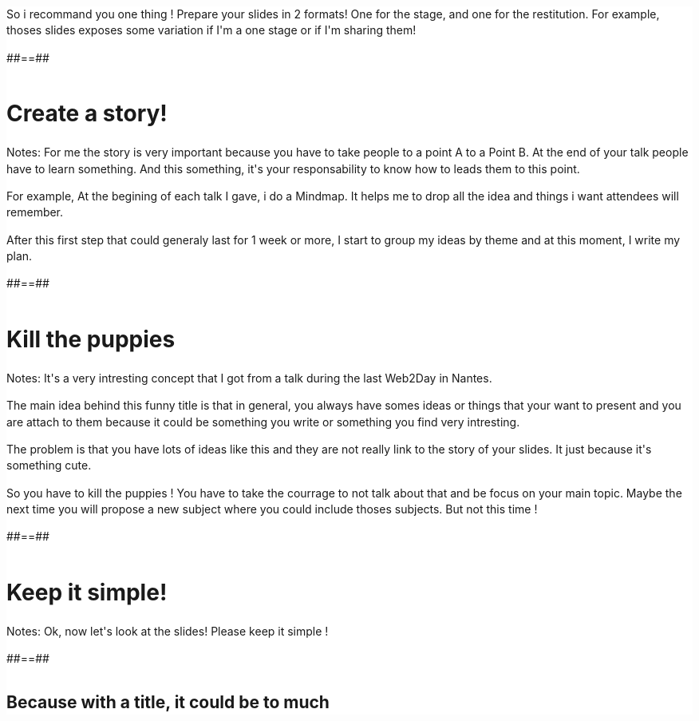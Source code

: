 So i recommand you one thing ! Prepare your slides in 2 formats! One for the stage, and one for the restitution. For example, thoses slides exposes some variation if I'm a one stage or if I'm sharing them!

##==## 



# Create a story!

Notes:
For me the story is very important because you have to take people to a point A to a Point B. At the end of your talk people have to learn something. And this something, it's your responsability to know how to leads them to this point.

For example, At the begining of each talk I gave, i do a Mindmap. It helps me to drop all the idea and things i want attendees will remember.

After this first step that could generaly last for 1 week or more, I start to group my ideas by theme and at this moment, I write my plan.

##==##



# Kill the puppies

Notes:
It's a very intresting concept that I got from a talk during the last Web2Day in Nantes. 

The main idea behind this funny title is that in general, you always have somes ideas or things that your want to present and you are attach to them because it could be something you write or something you find very intresting. 

The problem is that you have lots of ideas like this and they are not really link to the story of your slides. It just because it's something cute.

So you have to kill the puppies ! You have to take the courrage to not talk about that and be focus on your main topic. Maybe the next time you will propose a new subject where you could include thoses subjects. But not this time !

##==##



#  Keep it simple!

Notes:
Ok, now let's look at the slides! Please keep it simple !

##==##



## Because with a title, it could be to much
